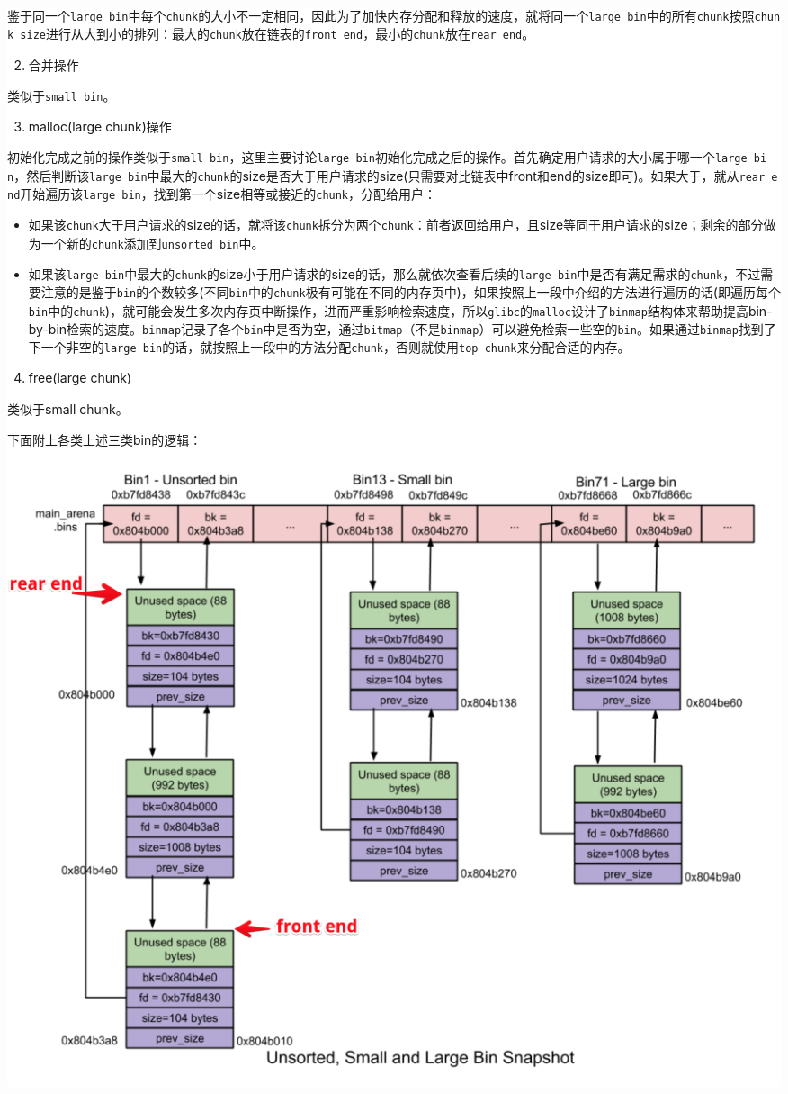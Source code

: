 鉴于同一个`large bin`中每个`chunk`的大小不一定相同，因此为了加快内存分配和释放的速度，就将同一个`large bin`中的所有`chunk`按照`chunk size`进行从大到小的排列：最大的`chunk`放在链表的`front end`，最小的`chunk`放在`rear end`。

2. 合并操作

类似于`small bin`。

3. malloc(large chunk)操作

初始化完成之前的操作类似于`small bin`，这里主要讨论`large bin`初始化完成之后的操作。首先确定用户请求的大小属于哪一个`large bin`，然后判断该`large bin`中最大的`chunk`的size是否大于用户请求的size(只需要对比链表中front和end的size即可)。如果大于，就从`rear end`开始遍历该`large bin`，找到第一个size相等或接近的`chunk`，分配给用户：

* 如果该`chunk`大于用户请求的size的话，就将该`chunk`拆分为两个`chunk`：前者返回给用户，且size等同于用户请求的size；剩余的部分做为一个新的`chunk`添加到`unsorted bin`中。

* 如果该`large bin`中最大的`chunk`的size小于用户请求的size的话，那么就依次查看后续的`large bin`中是否有满足需求的`chunk`，不过需要注意的是鉴于`bin`的个数较多(不同`bin`中的`chunk`极有可能在不同的内存页中)，如果按照上一段中介绍的方法进行遍历的话(即遍历每个`bin`中的`chunk`)，就可能会发生多次内存页中断操作，进而严重影响检索速度，所以`glibc`的`malloc`设计了`binmap`结构体来帮助提高bin-by-bin检索的速度。`binmap`记录了各个`bin`中是否为空，通过`bitmap`（不是`binmap`）可以避免检索一些空的`bin`。如果通过`binmap`找到了下一个非空的`large bin`的话，就按照上一段中的方法分配`chunk`，否则就使用`top chunk`来分配合适的内存。

4. free(large chunk)

类似于small chunk。

下面附上各类上述三类bin的逻辑：

![](unsorted-small-large-bin.jpg)
